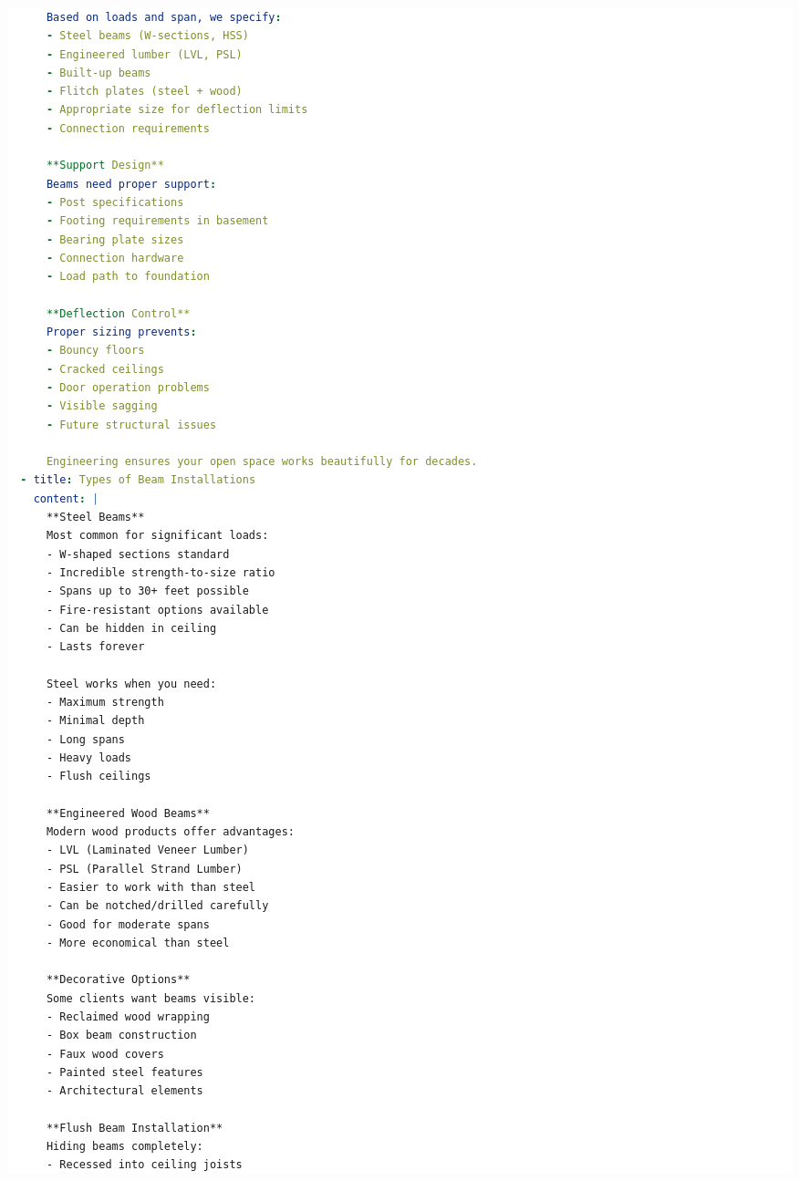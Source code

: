 ```yaml
      Based on loads and span, we specify:
      - Steel beams (W-sections, HSS)
      - Engineered lumber (LVL, PSL)
      - Built-up beams
      - Flitch plates (steel + wood)
      - Appropriate size for deflection limits
      - Connection requirements

      **Support Design**
      Beams need proper support:
      - Post specifications
      - Footing requirements in basement
      - Bearing plate sizes
      - Connection hardware
      - Load path to foundation

      **Deflection Control**
      Proper sizing prevents:
      - Bouncy floors
      - Cracked ceilings
      - Door operation problems
      - Visible sagging
      - Future structural issues

      Engineering ensures your open space works beautifully for decades.
  - title: Types of Beam Installations
    content: |
      **Steel Beams**
      Most common for significant loads:
      - W-shaped sections standard
      - Incredible strength-to-size ratio
      - Spans up to 30+ feet possible
      - Fire-resistant options available
      - Can be hidden in ceiling
      - Lasts forever

      Steel works when you need:
      - Maximum strength
      - Minimal depth
      - Long spans
      - Heavy loads
      - Flush ceilings

      **Engineered Wood Beams**
      Modern wood products offer advantages:
      - LVL (Laminated Veneer Lumber)
      - PSL (Parallel Strand Lumber)
      - Easier to work with than steel
      - Can be notched/drilled carefully
      - Good for moderate spans
      - More economical than steel

      **Decorative Options**
      Some clients want beams visible:
      - Reclaimed wood wrapping
      - Box beam construction
      - Faux wood covers
      - Painted steel features
      - Architectural elements

      **Flush Beam Installation**
      Hiding beams completely:
      - Recessed into ceiling joists
```